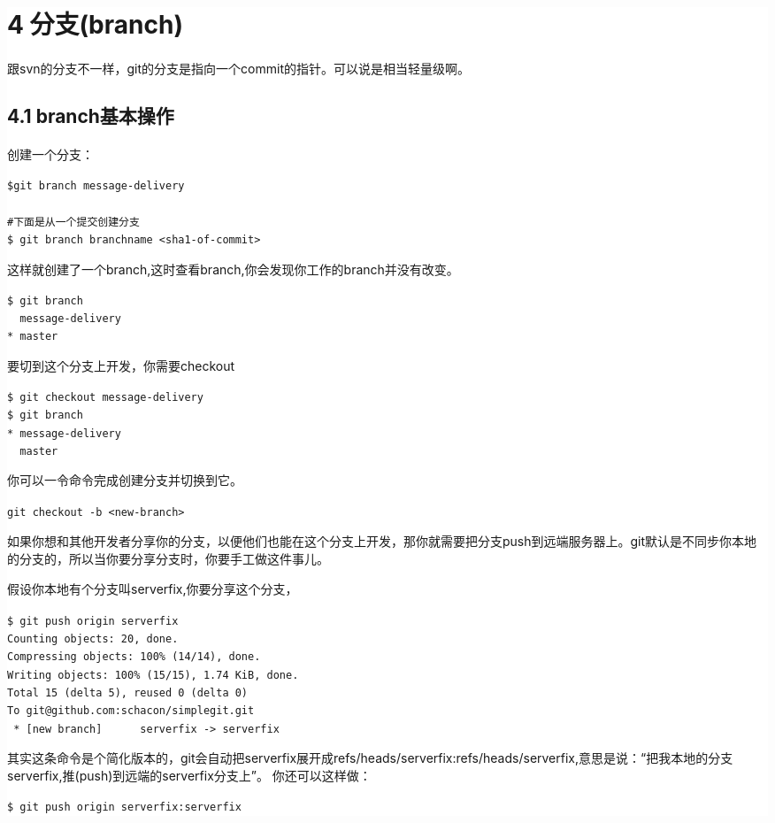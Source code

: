 # 4 分支(branch)

跟svn的分支不一样，git的分支是指向一个commit的指针。可以说是相当轻量级啊。   

## 4.1 branch基本操作

创建一个分支：

```
$git branch message-delivery

#下面是从一个提交创建分支
$ git branch branchname <sha1-of-commit>
```

这样就创建了一个branch,这时查看branch,你会发现你工作的branch并没有改变。

```
$ git branch
  message-delivery
* master
```

要切到这个分支上开发，你需要checkout

```
$ git checkout message-delivery
$ git branch
* message-delivery
  master
```

你可以一令命令完成创建分支并切换到它。

```
git checkout -b <new-branch>
```

如果你想和其他开发者分享你的分支，以便他们也能在这个分支上开发，那你就需要把分支push到远端服务器上。git默认是不同步你本地的分支的，所以当你要分享分支时，你要手工做这件事儿。

假设你本地有个分支叫serverfix,你要分享这个分支，

```
$ git push origin serverfix
Counting objects: 20, done.
Compressing objects: 100% (14/14), done.
Writing objects: 100% (15/15), 1.74 KiB, done.
Total 15 (delta 5), reused 0 (delta 0)
To git@github.com:schacon/simplegit.git
 * [new branch]      serverfix -> serverfix
```

其实这条命令是个简化版本的，git会自动把serverfix展开成refs/heads/serverfix:refs/heads/serverfix,意思是说：“把我本地的分支serverfix,推(push)到远端的serverfix分支上”。 你还可以这样做：

```
$ git push origin serverfix:serverfix
```
